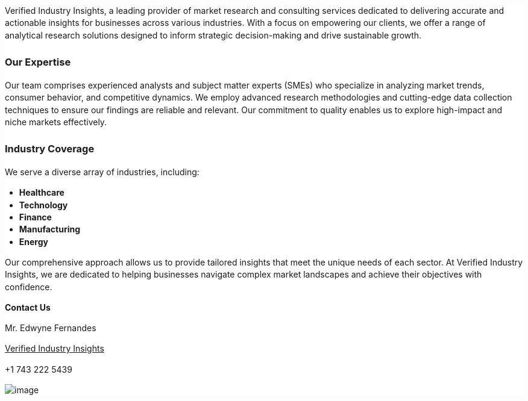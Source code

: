 Verified Industry Insights, a leading provider of market research and consulting services dedicated to delivering accurate and actionable insights for businesses across various industries. With a focus on empowering our clients, we offer a range of analytical research solutions designed to inform strategic decision-making and drive sustainable growth.</p><h3>Our Expertise</h3><p>Our team comprises experienced analysts and subject matter experts (SMEs) who specialize in analyzing market trends, consumer behavior, and competitive dynamics. We employ advanced research methodologies and cutting-edge data collection techniques to ensure our findings are reliable and relevant. Our commitment to quality enables us to explore high-impact and niche markets effectively.</p><h3>Industry Coverage</h3><p>We serve a diverse array of industries, including:</p><ul><li><strong>Healthcare</strong></li><li><strong>Technology</strong></li><li><strong>Finance</strong></li><li><strong>Manufacturing</strong></li><li><strong>Energy</strong></li></ul><p>Our comprehensive approach allows us to provide tailored insights that meet the unique needs of each sector. At Verified Industry Insights, we are dedicated to helping businesses navigate complex market landscapes and achieve their objectives with confidence.</p><p><strong>Contact Us</strong></p><p>Mr. Edwyne Fernandes</p><p><a href="https://www.verifiedindustryinsights.com/">Verified Industry Insights</a></p><p>+1 743 222 5439</p>
![image](https://github.com/user-attachments/assets/866dd549-e192-4a85-91a9-39a70179cf45)
